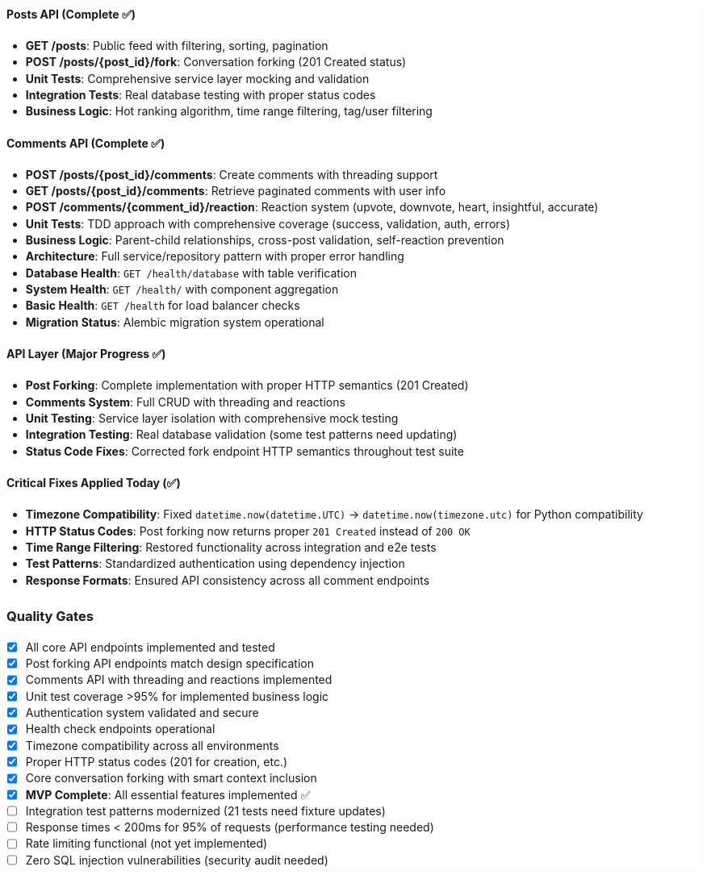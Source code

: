 #### Posts API (Complete ✅)
- **GET /posts**: Public feed with filtering, sorting, pagination
- **POST /posts/{post_id}/fork**: Conversation forking (201 Created status)
- **Unit Tests**: Comprehensive service layer mocking and validation
- **Integration Tests**: Real database testing with proper status codes
- **Business Logic**: Hot ranking algorithm, time range filtering, tag/user filtering

#### Comments API (Complete ✅)
- **POST /posts/{post_id}/comments**: Create comments with threading support
- **GET /posts/{post_id}/comments**: Retrieve paginated comments with user info
- **POST /comments/{comment_id}/reaction**: Reaction system (upvote, downvote, heart, insightful, accurate)
- **Unit Tests**: TDD approach with comprehensive coverage (success, validation, auth, errors)
- **Business Logic**: Parent-child relationships, cross-post validation, self-reaction prevention
- **Architecture**: Full service/repository pattern with proper error handling
- **Database Health**: `GET /health/database` with table verification
- **System Health**: `GET /health/` with component aggregation
- **Basic Health**: `GET /health` for load balancer checks
- **Migration Status**: Alembic migration system operational

#### API Layer (Major Progress ✅)
- **Post Forking**: Complete implementation with proper HTTP semantics (201 Created)
- **Comments System**: Full CRUD with threading and reactions
- **Unit Testing**: Service layer isolation with comprehensive mock testing
- **Integration Testing**: Real database validation (some test patterns need updating)
- **Status Code Fixes**: Corrected fork endpoint HTTP semantics throughout test suite

#### Critical Fixes Applied Today (✅)
- **Timezone Compatibility**: Fixed `datetime.now(datetime.UTC)` → `datetime.now(timezone.utc)` for Python compatibility
- **HTTP Status Codes**: Post forking now returns proper `201 Created` instead of `200 OK`
- **Time Range Filtering**: Restored functionality across integration and e2e tests
- **Test Patterns**: Standardized authentication using dependency injection
- **Response Formats**: Ensured API consistency across all comment endpoints

### Quality Gates
- [x] All core API endpoints implemented and tested
- [x] Post forking API endpoints match design specification
- [x] Comments API with threading and reactions implemented  
- [x] Unit test coverage >95% for implemented business logic
- [x] Authentication system validated and secure
- [x] Health check endpoints operational
- [x] Timezone compatibility across all environments
- [x] Proper HTTP status codes (201 for creation, etc.)
- [x] Core conversation forking with smart context inclusion
- [x] **MVP Complete**: All essential features implemented ✅
- [ ] Integration test patterns modernized (21 tests need fixture updates)
- [ ] Response times < 200ms for 95% of requests (performance testing needed)
- [ ] Rate limiting functional (not yet implemented)
- [ ] Zero SQL injection vulnerabilities (security audit needed)
